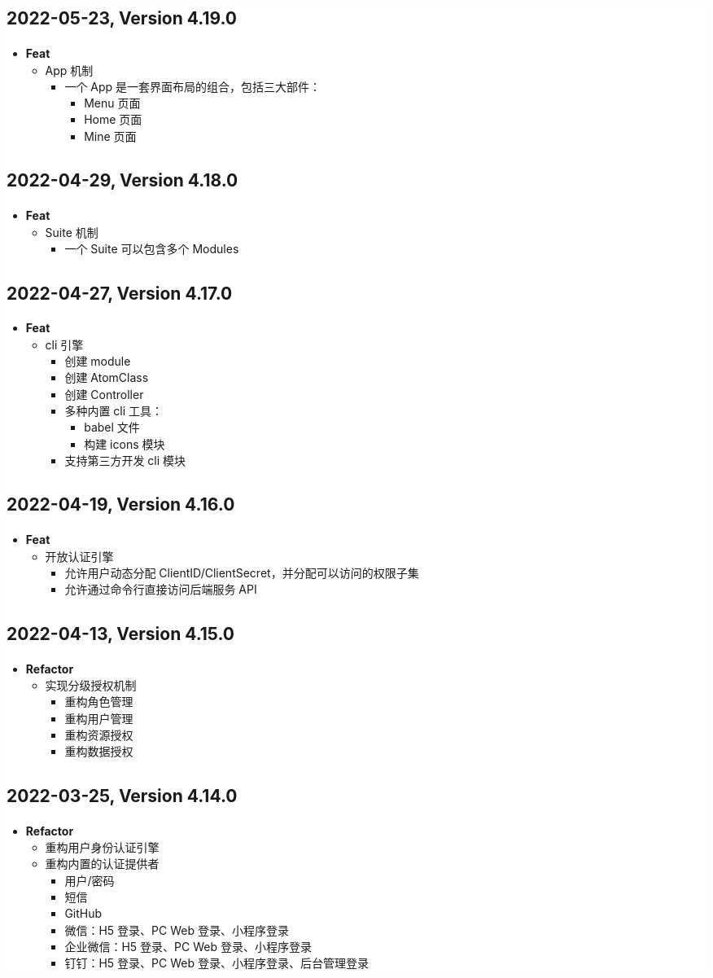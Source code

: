 ## 2022-05-23, Version 4.19.0

- **Feat**
  - App 机制
    - 一个 App 是一套界面布局的组合，包括三大部件：
      - Menu 页面
      - Home 页面
      - Mine 页面

## 2022-04-29, Version 4.18.0

- **Feat**
  - Suite 机制
    - 一个 Suite 可以包含多个 Modules

## 2022-04-27, Version 4.17.0

- **Feat**
  - cli 引擎
    - 创建 module
    - 创建 AtomClass
    - 创建 Controller
    - 多种内置 cli 工具：
      - babel 文件
      - 构建 icons 模块
    - 支持第三方开发 cli 模块

## 2022-04-19, Version 4.16.0

- **Feat**
  - 开放认证引擎
    - 允许用户动态分配 ClientID/ClientSecret，并分配可以访问的权限子集
    - 允许通过命令行直接访问后端服务 API

## 2022-04-13, Version 4.15.0

- **Refactor**
  - 实现分级授权机制
    - 重构角色管理
    - 重构用户管理
    - 重构资源授权
    - 重构数据授权

## 2022-03-25, Version 4.14.0

- **Refactor**
  - 重构用户身份认证引擎
  - 重构内置的认证提供者
    - 用户/密码
    - 短信
    - GitHub
    - 微信：H5 登录、PC Web 登录、小程序登录
    - 企业微信：H5 登录、PC Web 登录、小程序登录
    - 钉钉：H5 登录、PC Web 登录、小程序登录、后台管理登录
